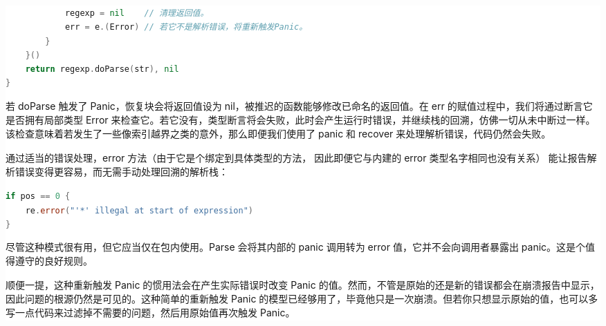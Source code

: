 ```go
			regexp = nil    // 清理返回值。
			err = e.(Error) // 若它不是解析错误，将重新触发Panic。
		}
	}()
	return regexp.doParse(str), nil
}
```

若 doParse 触发了 Panic，恢复块会将返回值设为 nil，被推迟的函数能够修改已命名的返回值。在 err 的赋值过程中，我们将通过断言它是否拥有局部类型 Error 来检查它。若它没有，类型断言将会失败，此时会产生运行时错误，并继续栈的回溯，仿佛一切从未中断过一样。该检查意味着若发生了一些像索引越界之类的意外，那么即便我们使用了 panic 和 recover 来处理解析错误，代码仍然会失败。

通过适当的错误处理，error 方法（由于它是个绑定到具体类型的方法， 因此即便它与内建的 error 类型名字相同也没有关系） 能让报告解析错误变得更容易，而无需手动处理回溯的解析栈：

```go
if pos == 0 {
	re.error("'*' illegal at start of expression")
}
```

尽管这种模式很有用，但它应当仅在包内使用。Parse 会将其内部的 panic 调用转为 error 值，它并不会向调用者暴露出 panic。这是个值得遵守的良好规则。

顺便一提，这种重新触发 Panic 的惯用法会在产生实际错误时改变 Panic 的值。然而，不管是原始的还是新的错误都会在崩溃报告中显示，因此问题的根源仍然是可见的。这种简单的重新触发 Panic 的模型已经够用了，毕竟他只是一次崩溃。但若你只想显示原始的值，也可以多写一点代码来过滤掉不需要的问题，然后用原始值再次触发 Panic。
